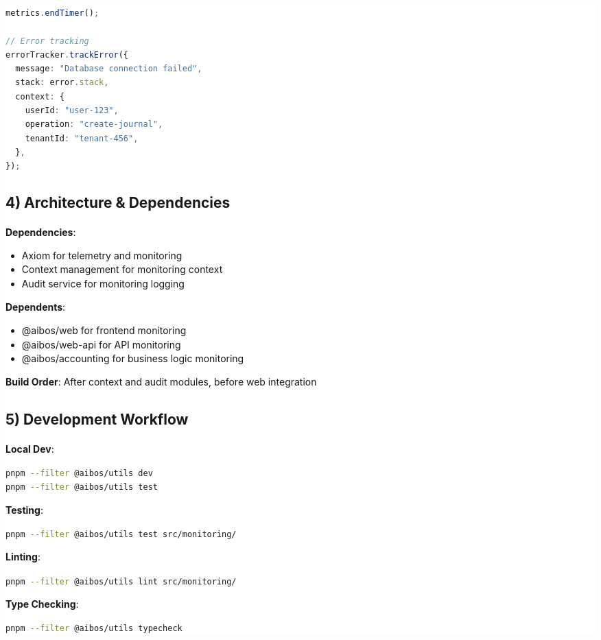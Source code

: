 ```typescript
metrics.endTimer();

// Error tracking
errorTracker.trackError({
  message: "Database connection failed",
  stack: error.stack,
  context: {
    userId: "user-123",
    operation: "create-journal",
    tenantId: "tenant-456",
  },
});
```

## 4) Architecture & Dependencies

**Dependencies**:

- Axiom for telemetry and monitoring
- Context management for monitoring context
- Audit service for monitoring logging

**Dependents**:

- @aibos/web for frontend monitoring
- @aibos/web-api for API monitoring
- @aibos/accounting for business logic monitoring

**Build Order**: After context and audit modules, before web integration

## 5) Development Workflow

**Local Dev**:

```bash
pnpm --filter @aibos/utils dev
pnpm --filter @aibos/utils test
```

**Testing**:

```bash
pnpm --filter @aibos/utils test src/monitoring/
```

**Linting**:

```bash
pnpm --filter @aibos/utils lint src/monitoring/
```

**Type Checking**:

```bash
pnpm --filter @aibos/utils typecheck
```
